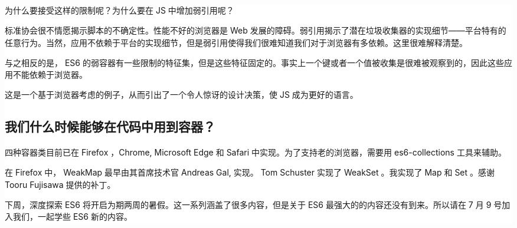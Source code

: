 为什么要接受这样的限制呢？为什么要在 JS 中增加弱引用呢？

标准协会很不情愿揭示脚本的不确定性。性能不好的浏览器是 Web 发展的障碍。弱引用揭示了潜在垃圾收集器的实现细节——平台特有的任意行为。当然，应用不依赖于平台的实现细节，但是弱引用使得我们很难知道我们对于浏览器有多依赖。这里很难解释清楚。

与之相反的是， ES6 的弱容器有一些限制的特征集，但是这些特征固定的。事实上一个键或者一个值被收集是很难被观察到的，因此这些应用不能依赖于浏览器。

这是一个基于浏览器考虑的例子，从而引出了一个令人惊讶的设计决策，使 JS 成为更好的语言。

## 我们什么时候能够在代码中用到容器？  

四种容器类目前已在 Firefox ，Chrome, Microsoft Edge 和 Safari 中实现。为了支持老的浏览器，需要用  es6-collections 工具来辅助。

在 Firefox 中， WeakMap 最早由其首席技术官 Andreas Gal, 实现。 Tom Schuster 实现了 WeakSet 。我实现了 Map 和 Set 。感谢 Tooru Fujisawa  提供的补丁。

下周，深度探索 ES6 将开启为期两周的暑假。这一系列涵盖了很多内容，但是关于 ES6 最强大的的内容还没有到来。所以请在 7 月 9 号加入我们，一起学些 ES6 新的内容。